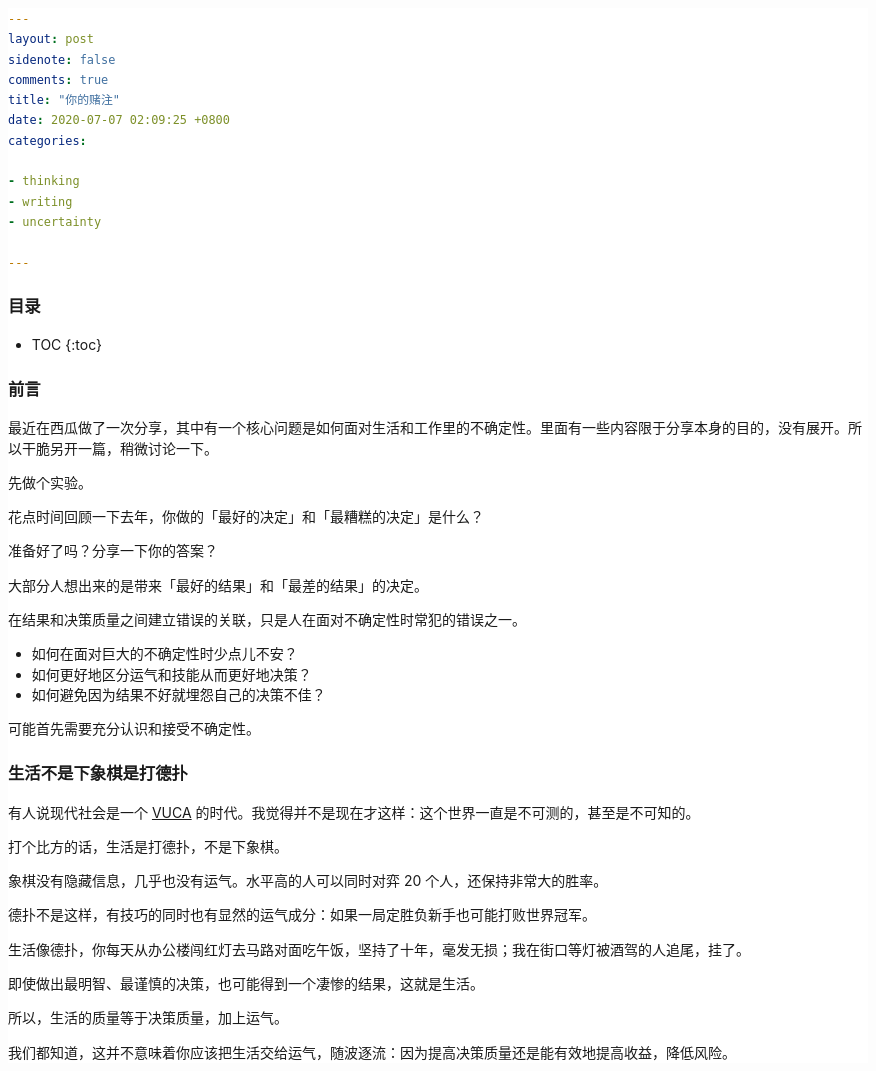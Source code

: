 ```yaml
---
layout: post
sidenote: false
comments: true
title: "你的赌注"
date: 2020-07-07 02:09:25 +0800
categories:

- thinking
- writing
- uncertainty

---
```


<h3>目录</h3>

- TOC
{:toc}

### 前言

最近在西瓜做了一次分享，其中有一个核心问题是如何面对生活和工作里的不确定性。里面有一些内容限于分享本身的目的，没有展开。所以干脆另开一篇，稍微讨论一下。

先做个实验。

花点时间回顾一下去年，你做的「最好的决定」和「最糟糕的决定」是什么？

准备好了吗？分享一下你的答案？

大部分人想出来的是带来「最好的结果」和「最差的结果」的决定。

在结果和决策质量之间建立错误的关联，只是人在面对不确定性时常犯的错误之一。

- 如何在面对巨大的不确定性时少点儿不安？
- 如何更好地区分运气和技能从而更好地决策？
- 如何避免因为结果不好就埋怨自己的决策不佳？

可能首先需要充分认识和接受不确定性。

### 生活不是下象棋是打德扑

有人说现代社会是一个 [VUCA](https://hbr.org/2014/01/what-vuca-really-means-for-you) 的时代。我觉得并不是现在才这样：这个世界一直是不可测的，甚至是不可知的。

打个比方的话，生活是打德扑，不是下象棋。

象棋没有隐藏信息，几乎也没有运气。水平高的人可以同时对弈 20 个人，还保持非常大的胜率。

德扑不是这样，有技巧的同时也有显然的运气成分：如果一局定胜负新手也可能打败世界冠军。

生活像德扑，你每天从办公楼闯红灯去马路对面吃午饭，坚持了十年，毫发无损；我在街口等灯被酒驾的人追尾，挂了。

即使做出最明智、最谨慎的决策，也可能得到一个凄惨的结果，这就是生活。

所以，生活的质量等于决策质量，加上运气。

我们都知道，这并不意味着你应该把生活交给运气，随波逐流：因为提高决策质量还是能有效地提高收益，降低风险。
